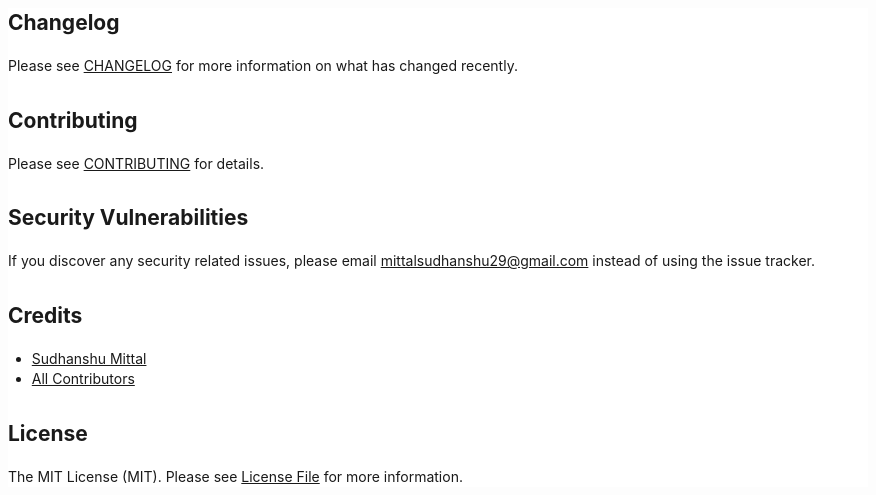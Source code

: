 ## Changelog

Please see [CHANGELOG](CHANGELOG.md) for more information on what has changed recently.

## Contributing

Please see [CONTRIBUTING](CONTRIBUTING.md) for details.

## Security Vulnerabilities

If you discover any security related issues, please email [mittalsudhanshu29@gmail.com](mailto:mittalsudhanshu29@gmail.com) instead of using the issue tracker.

## Credits

- [Sudhanshu Mittal](https://github.com/sudhanshu-mittal)
- [All Contributors](../../contributors)

## License

The MIT License (MIT). Please see [License File](LICENSE.md) for more information.
